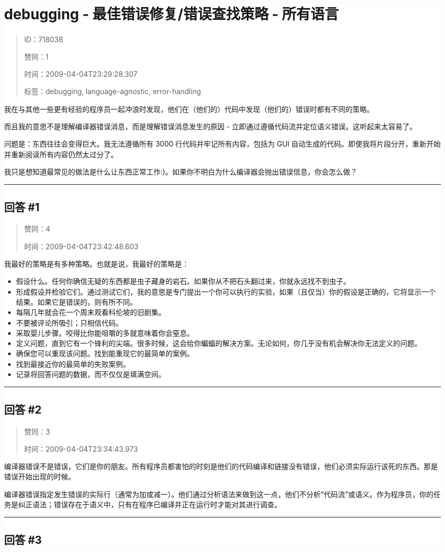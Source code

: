 # debugging - 最佳错误修复/错误查找策略 - 所有语言

> ID：718038
> 
> 赞同：1
> 
> 时间：2009-04-04T23:29:28.307
> 
> 标签：debugging, language-agnostic, error-handling

我在与其他一些更有经验的程序员一起冲浪时发现，他们在（他们的）代码中发现（他们的）错误时都有不同的策略。

而且我的意思不是理解编译器错误消息，而是理解错误消息发生的原因 - 立即通过遵循代码流并定位语义错误。这听起来太容易了。

问题是：东西往往会变得巨大。我无法遵循所有 3000 行代码并牢记所有内容，包括为 GUI 自动生成的代码。即使我将片段分开，重新开始并重新阅读所有内容仍然太过分了。

我只是想知道最常见的做法是什么让东西正常工作:)。如果你不明白为什么编译器会抛出错误信息，你会怎么做？

* * *

## 回答 #1

> 赞同：4
> 
> 时间：2009-04-04T23:42:48.603

我最好的策略是有多种策略。也就是说，我最好的策略是：

*   假设什么。任何你确信无疑的东西都是虫子藏身的岩石。如果你从不把石头翻过来，你就永远找不到虫子。
*   形成假设并检验它们。通过测试它们，我的意思是专门提出一个你可以执行的实验，如果（且仅当）你的假设是正确的，它将显示一个结果。如果它是错误的，则有所不同。
*   每隔几年就会花一个周末观看科伦坡的旧剧集。
*   不要被评论所吸引；只相信代码。
*   采取婴儿步骤。咬得比你能咀嚼的多就意味着你会窒息。
*   定义问题，直到它有一个锋利的尖端。很多时候，这会给你蝙蝠的解决方案。无论如何，你几乎没有机会解决你无法定义的问题。
*   确保您可以重现该问题。找到能重现它的最简单的案例。
*   找到最接近你的最简单的失败案例。
*   记录将回答问题的数据，而不仅仅是填满空间。

* * *

## 回答 #2

> 赞同：3
> 
> 时间：2009-04-04T23:34:43.973

编译器错误不是错误，它们是你的朋友。所有程序员都害怕的时刻是他们的代码编译和链接没有错误，他们必须实际运行该死的东西。那是错误开始出现的时候。

编译器错误指定发生错误的实际行（通常为加或减一）。他们通过分析语法来做到这一点，他们不分析“代码流”或语义。作为程序员，你的任务是纠正语法；错误存在于语义中，只有在程序已编译并正在运行时才能对其进行调查。

* * *

## 回答 #3
